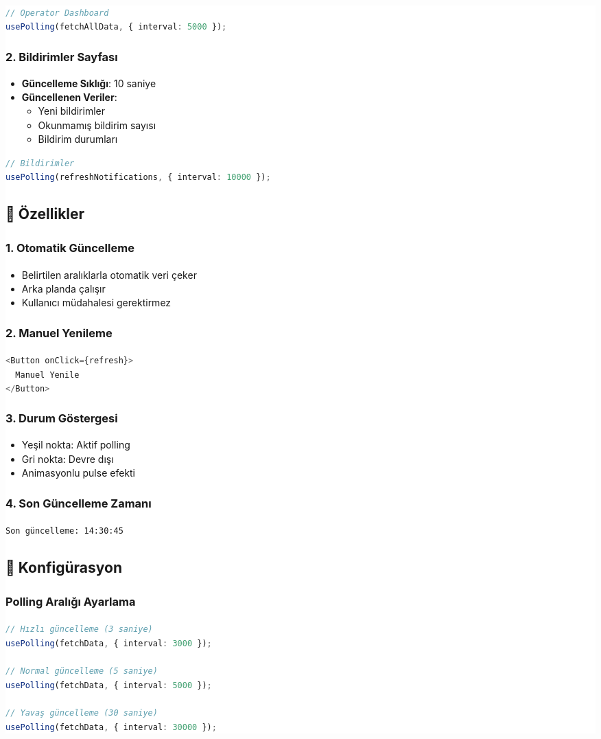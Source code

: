 ```typescript
// Operator Dashboard
usePolling(fetchAllData, { interval: 5000 });
```

### 2. Bildirimler Sayfası
- **Güncelleme Sıklığı**: 10 saniye
- **Güncellenen Veriler**: 
  - Yeni bildirimler
  - Okunmamış bildirim sayısı
  - Bildirim durumları

```typescript
// Bildirimler
usePolling(refreshNotifications, { interval: 10000 });
```

## 🎯 Özellikler

### 1. Otomatik Güncelleme
- Belirtilen aralıklarla otomatik veri çeker
- Arka planda çalışır
- Kullanıcı müdahalesi gerektirmez

### 2. Manuel Yenileme
```typescript
<Button onClick={refresh}>
  Manuel Yenile
</Button>
```

### 3. Durum Göstergesi
- Yeşil nokta: Aktif polling
- Gri nokta: Devre dışı
- Animasyonlu pulse efekti

### 4. Son Güncelleme Zamanı
```
Son güncelleme: 14:30:45
```

## 🔧 Konfigürasyon

### Polling Aralığı Ayarlama

```typescript
// Hızlı güncelleme (3 saniye)
usePolling(fetchData, { interval: 3000 });

// Normal güncelleme (5 saniye)
usePolling(fetchData, { interval: 5000 });

// Yavaş güncelleme (30 saniye)
usePolling(fetchData, { interval: 30000 });
```

